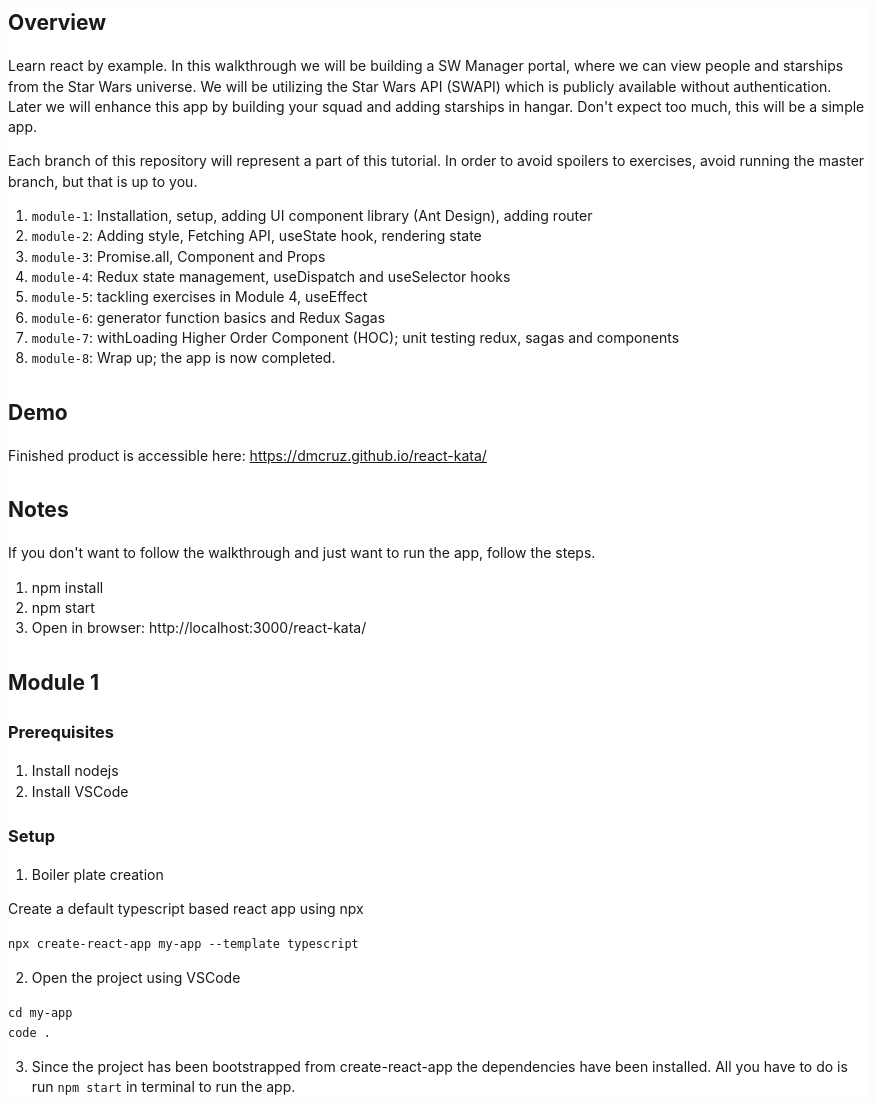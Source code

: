 ## Overview

Learn react by example. In this walkthrough we will be building a SW Manager portal, where we can view people and starships from the Star Wars universe. We will be utilizing the Star Wars API (SWAPI) which is publicly available without authentication. Later we will enhance this app by building your squad and adding starships in hangar. Don't expect too much, this will be a simple app.

Each branch of this repository will represent a part of this tutorial. In order to avoid spoilers to exercises, avoid running the master branch, but that is up to you.

1. `module-1`: Installation, setup, adding UI component library (Ant Design), adding router
2. `module-2`: Adding style, Fetching API, useState hook, rendering state
3. `module-3`: Promise.all, Component and Props
4. `module-4`: Redux state management, useDispatch and useSelector hooks
5. `module-5`: tackling exercises in Module 4, useEffect
6. `module-6`: generator function basics and Redux Sagas
7. `module-7`: withLoading Higher Order Component (HOC); unit testing redux, sagas and components
8. `module-8`: Wrap up; the app is now completed.

## Demo

Finished product is accessible here: https://dmcruz.github.io/react-kata/

## Notes

If you don't want to follow the walkthrough and just want to run the app, follow the steps.

1. npm install
2. npm start
3. Open in browser: http://localhost:3000/react-kata/

## Module 1

### Prerequisites

1. Install nodejs
2. Install VSCode

### Setup

1. Boiler plate creation

Create a default typescript based react app using npx

`npx create-react-app my-app --template typescript`

2. Open the project using VSCode

```
cd my-app
code .
```

3. Since the project has been bootstrapped from create-react-app the dependencies have been installed. All you have to do is run `npm start` in terminal to run the app.
